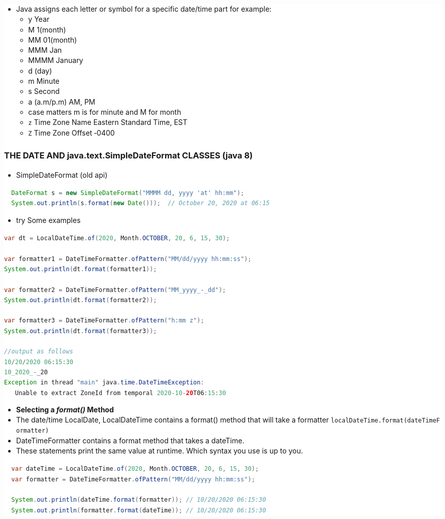 - Java assigns each letter or symbol for a specific date/time part for example:
  - y Year
  - M  1(month)
  - MM 01(month)
  - MMM Jan
  - MMMM January
  - d (day)
  - m Minute
  - s Second
  - a (a.m/p.m) AM, PM
  - case matters m is for minute and M for month
  - `z` Time Zone Name Eastern Standard Time, EST
  - `Z` Time Zone Offset ‐0400

### THE DATE AND java.text.SimpleDateFormat CLASSES (java 8)

- SimpleDateFormat (old api)

```java
  DateFormat s = new SimpleDateFormat("MMMM dd, yyyy 'at' hh:mm");
  System.out.println(s.format(new Date()));  // October 20, 2020 at 06:15
```

- try Some examples

```java
var dt = LocalDateTime.of(2020, Month.OCTOBER, 20, 6, 15, 30);
 
var formatter1 = DateTimeFormatter.ofPattern("MM/dd/yyyy hh:mm:ss");
System.out.println(dt.format(formatter1));
 
var formatter2 = DateTimeFormatter.ofPattern("MM_yyyy_-_dd");
System.out.println(dt.format(formatter2));
 
var formatter3 = DateTimeFormatter.ofPattern("h:mm z");
System.out.println(dt.format(formatter3));

//output as follows
10/20/2020 06:15:30
10_2020_-_20
Exception in thread "main" java.time.DateTimeException:
   Unable to extract ZoneId from temporal 2020-10-20T06:15:30
```

- **Selecting a _format()_ Method**
- The date/time LocalDate, LocalDateTime contains a format() method that will take a formatter `localDateTime.format(dateTimeFormatter)`
- DateTimeFormatter contains a format method that takes a dateTime.
- These statements print the same value at runtime. Which syntax you use is up to you.

```java
  var dateTime = LocalDateTime.of(2020, Month.OCTOBER, 20, 6, 15, 30);
  var formatter = DateTimeFormatter.ofPattern("MM/dd/yyyy hh:mm:ss");

  System.out.println(dateTime.format(formatter)); // 10/20/2020 06:15:30
  System.out.println(formatter.format(dateTime)); // 10/20/2020 06:15:30
```

